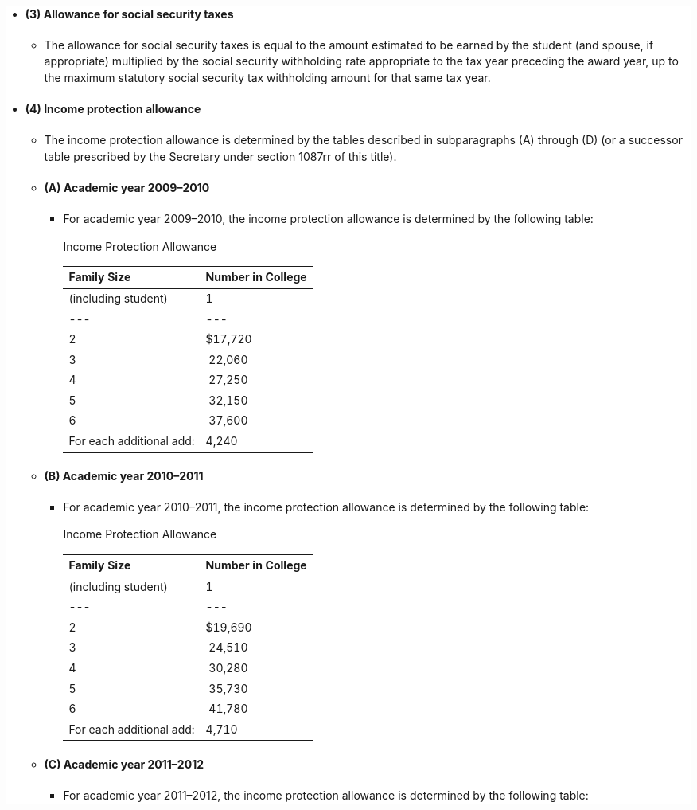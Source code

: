 * #### (3) Allowance for social security taxes
  * The allowance for social security taxes is equal to the amount estimated to be earned by the student (and spouse, if appropriate) multiplied by the social security withholding rate appropriate to the tax year preceding the award year, up to the maximum statutory social security tax withholding amount for that same tax year.

* #### (4) Income protection allowance
  * The income protection allowance is determined by the tables described in subparagraphs (A) through (D) (or a successor table prescribed by the Secretary under section 1087rr of this title).

  * #### (A) Academic year 2009–2010
    * For academic year 2009–2010, the income protection allowance is determined by the following table:

      Income Protection Allowance 
      
      | Family Size | Number in College |
      | --- | --- |
      | (including student) | 1 | 2 | 3 | 4 | 5 | For each additional subtract: |
      | --- | --- | --- | --- | --- | --- | --- |
      | 2 | $17,720 | $14,690 | | | | |
      | 3 | &nbsp;22,060 | &nbsp;19,050 | $16,020 | | | |
      | 4 | &nbsp;27,250 | &nbsp;24,220 | &nbsp;21,210 | $18,170 | | |
      | 5 | &nbsp;32,150 | &nbsp;29,120 | &nbsp;26,100 | &nbsp;23,070 | $20,060 | |
      | 6 | &nbsp;37,600 | &nbsp;34,570 | &nbsp;31,570 | &nbsp;28,520 | &nbsp;25,520 | &nbsp;$3,020 |
      | For each additional add: | 4,240 | 4,240 | 4,240 | 4,240 | 4,240 | |
      
  * #### (B) Academic year 2010–2011
    * For academic year 2010–2011, the income protection allowance is determined by the following table:

      Income Protection Allowance 
      
      | Family Size | Number in College |
      | --- | --- |
      | (including student) | 1 | 2 | 3 | 4 | 5 | For each additional subtract: |
      | --- | --- | --- | --- | --- | --- | --- |
      | 2 | $19,690 | $16,330 | | | | |
      | 3 | &nbsp;24,510 | &nbsp;21,160 | $17,800 | | | |
      | 4 | &nbsp;30,280 | &nbsp;26,910 | &nbsp;23,560 | $20,190 | | |
      | 5 | &nbsp;35,730 | &nbsp;32,350 | &nbsp;29,000 | &nbsp;25,640 | $22,290 | |
      | 6 | &nbsp;41,780 | &nbsp;38,410 | &nbsp;35,080 | &nbsp;31,690 | &nbsp;28,350 | $3,350 |
      | For each additional add: | 4,710 | 4,710 | 4,710 | 4,710 | 4,710 | |
      
  * #### (C) Academic year 2011–2012
    * For academic year 2011–2012, the income protection allowance is determined by the following table:
